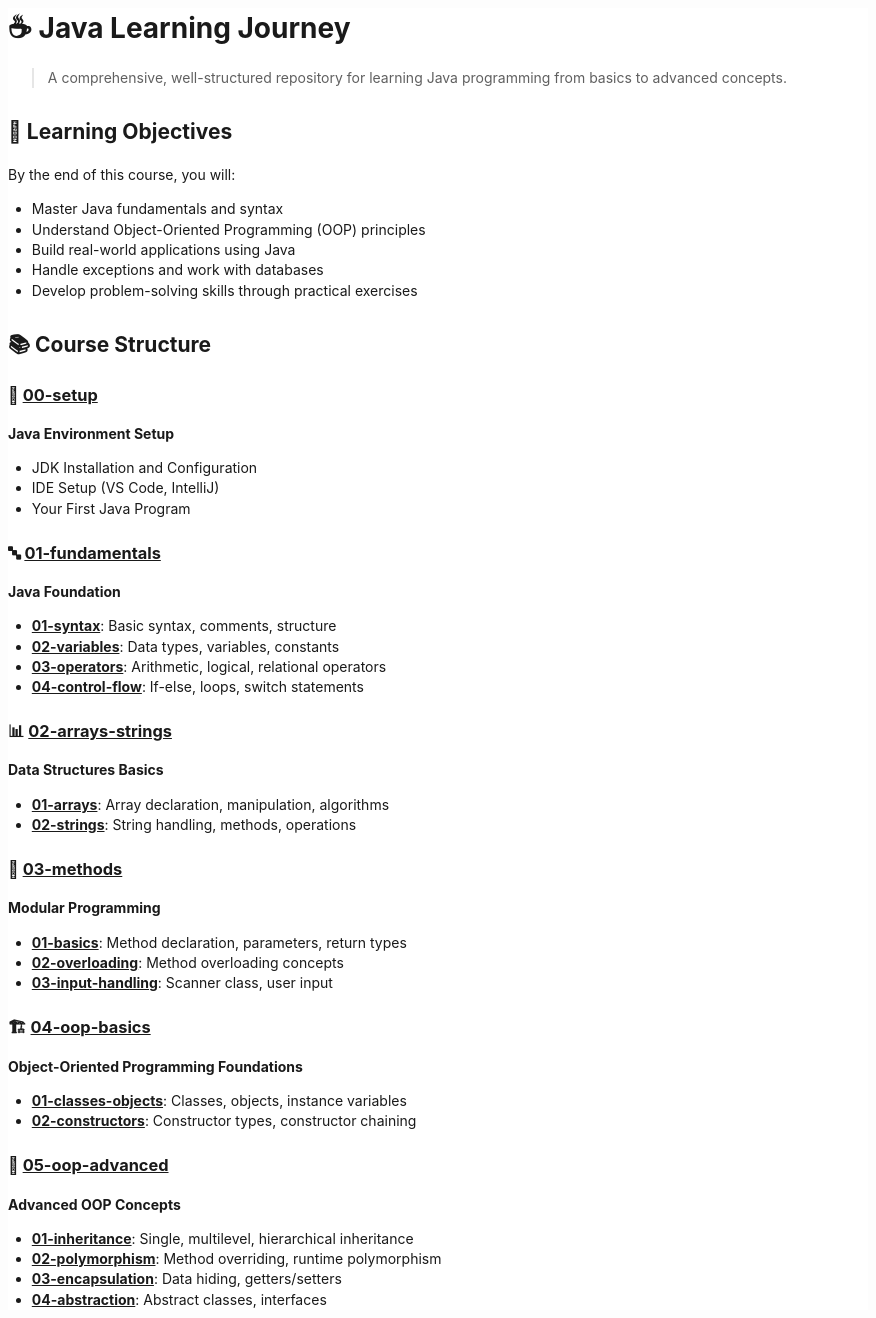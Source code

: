 # ☕ Java Learning Journey

> A comprehensive, well-structured repository for learning Java programming from basics to advanced concepts.

## 🎯 Learning Objectives

By the end of this course, you will:
- Master Java fundamentals and syntax
- Understand Object-Oriented Programming (OOP) principles
- Build real-world applications using Java
- Handle exceptions and work with databases
- Develop problem-solving skills through practical exercises

## 📚 Course Structure

### 🚀 [00-setup](./00-setup/)
**Java Environment Setup**
- JDK Installation and Configuration
- IDE Setup (VS Code, IntelliJ)
- Your First Java Program

### 🔤 [01-fundamentals](./01-fundamentals/)
**Java Foundation**
- **[01-syntax](./01-fundamentals/01-syntax/)**: Basic syntax, comments, structure
- **[02-variables](./01-fundamentals/02-variables/)**: Data types, variables, constants
- **[03-operators](./01-fundamentals/03-operators/)**: Arithmetic, logical, relational operators
- **[04-control-flow](./01-fundamentals/04-control-flow/)**: If-else, loops, switch statements

### 📊 [02-arrays-strings](./02-arrays-strings/)
**Data Structures Basics**
- **[01-arrays](./02-arrays-strings/01-arrays/)**: Array declaration, manipulation, algorithms
- **[02-strings](./02-arrays-strings/02-strings/)**: String handling, methods, operations

### 🔧 [03-methods](./03-methods/)
**Modular Programming**
- **[01-basics](./03-methods/01-basics/)**: Method declaration, parameters, return types
- **[02-overloading](./03-methods/02-overloading/)**: Method overloading concepts
- **[03-input-handling](./03-methods/03-input-handling/)**: Scanner class, user input

### 🏗️ [04-oop-basics](./04-oop-basics/)
**Object-Oriented Programming Foundations**
- **[01-classes-objects](./04-oop-basics/01-classes-objects/)**: Classes, objects, instance variables
- **[02-constructors](./04-oop-basics/02-constructors/)**: Constructor types, constructor chaining

### 🧬 [05-oop-advanced](./05-oop-advanced/)
**Advanced OOP Concepts**
- **[01-inheritance](./05-oop-advanced/01-inheritance/)**: Single, multilevel, hierarchical inheritance
- **[02-polymorphism](./05-oop-advanced/02-polymorphism/)**: Method overriding, runtime polymorphism
- **[03-encapsulation](./05-oop-advanced/03-encapsulation/)**: Data hiding, getters/setters
- **[04-abstraction](./05-oop-advanced/04-abstraction/)**: Abstract classes, interfaces
